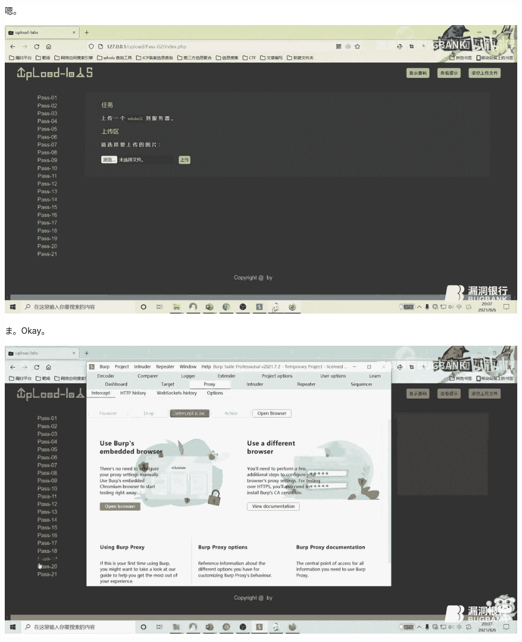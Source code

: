嗯。

![](img/45644d2a916581dd40edf5c497e6438a_20.png)

ま。Okay。

![](img/45644d2a916581dd40edf5c497e6438a_22.png)
